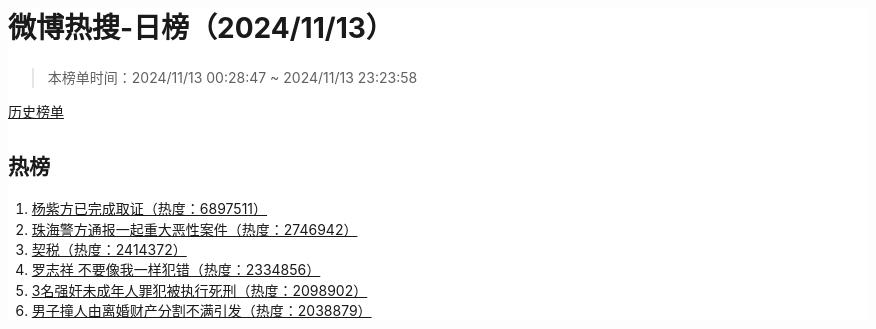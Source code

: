 <h1>
微博热搜-日榜（2024/11/13）
</h1>
<blockquote>
<p>
本榜单时间：2024/11/13 00:28:47 ~ 2024/11/13 23:23:58
</p>
</blockquote>
<p>
<a href="https://github.com/daifee/weibo-hot-search/tree/main/archives/daily">历史榜单</a>
</p>
<h2>
热榜
</h2>
<ol>

<li>
<a href="https://s.weibo.com/weibo?q=%23%E6%9D%A8%E7%B4%AB%E6%96%B9%E5%B7%B2%E5%AE%8C%E6%88%90%E5%8F%96%E8%AF%81%23" target="weibo">
杨紫方已完成取证（热度：6897511）
</a>
</li>

<li>
<a href="https://s.weibo.com/weibo?q=%23%E7%8F%A0%E6%B5%B7%E8%AD%A6%E6%96%B9%E9%80%9A%E6%8A%A5%E4%B8%80%E8%B5%B7%E9%87%8D%E5%A4%A7%E6%81%B6%E6%80%A7%E6%A1%88%E4%BB%B6%23" target="weibo">
珠海警方通报一起重大恶性案件（热度：2746942）
</a>
</li>

<li>
<a href="https://s.weibo.com/weibo?q=%23%E5%A5%91%E7%A8%8E%23" target="weibo">
契税（热度：2414372）
</a>
</li>

<li>
<a href="https://s.weibo.com/weibo?q=%23%E7%BD%97%E5%BF%97%E7%A5%A5%20%E4%B8%8D%E8%A6%81%E5%83%8F%E6%88%91%E4%B8%80%E6%A0%B7%E7%8A%AF%E9%94%99%23" target="weibo">
罗志祥 不要像我一样犯错（热度：2334856）
</a>
</li>

<li>
<a href="https://s.weibo.com/weibo?q=%233%E5%90%8D%E5%BC%BA%E5%A5%B8%E6%9C%AA%E6%88%90%E5%B9%B4%E4%BA%BA%E7%BD%AA%E7%8A%AF%E8%A2%AB%E6%89%A7%E8%A1%8C%E6%AD%BB%E5%88%91%23" target="weibo">
3名强奸未成年人罪犯被执行死刑（热度：2098902）
</a>
</li>

<li>
<a href="https://s.weibo.com/weibo?q=%23%E7%94%B7%E5%AD%90%E6%92%9E%E4%BA%BA%E7%94%B1%E7%A6%BB%E5%A9%9A%E8%B4%A2%E4%BA%A7%E5%88%86%E5%89%B2%E4%B8%8D%E6%BB%A1%E5%BC%95%E5%8F%91%23" target="weibo">
男子撞人由离婚财产分割不满引发（热度：2038879）
</a>
</li>
